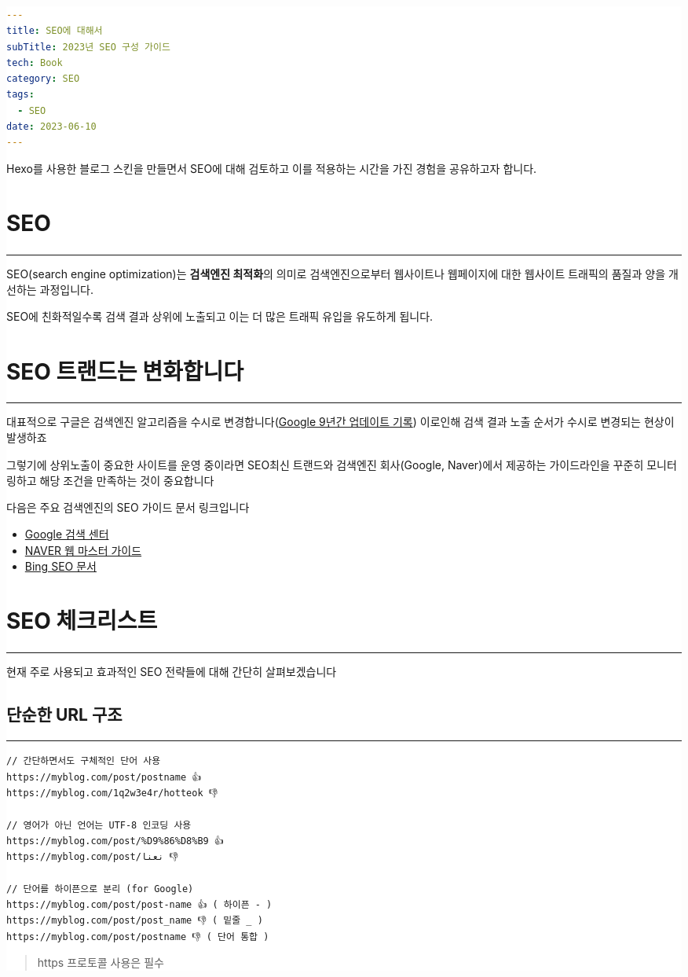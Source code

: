 ```yaml
---
title: SEO에 대해서
subTitle: 2023년 SEO 구성 가이드
tech: Book
category: SEO
tags:
  - SEO
date: 2023-06-10
---
```


Hexo를 사용한 블로그 스킨을 만들면서 SEO에 대해 검토하고
이를 적용하는 시간을 가진 경험을 공유하고자 합니다.

# SEO
---
SEO(search engine optimization)는 **검색엔진 최적화**의 의미로
검색엔진으로부터 웹사이트나 웹페이지에 대한 웹사이트 트래픽의 품질과 양을 개선하는 과정입니다.

SEO에 친화적일수록 검색 결과 상위에 노출되고 이는 더 많은 트래픽 유입을 유도하게 됩니다.


# SEO 트랜드는 변화합니다
---
대표적으로 구글은 검색엔진 알고리즘을 수시로 변경합니다([Google 9년간 업데이트 기록](https://moz.com/google-algorithm-change)) 이로인해
검색 결과 노출 순서가 수시로 변경되는 현상이 발생하죠

그렇기에 상위노출이 중요한 사이트를 운영 중이라면 SEO최신 트랜드와
검색엔진 회사(Google, Naver)에서 제공하는 가이드라인을 꾸준히 모니터링하고
해당 조건을 만족하는 것이 중요합니다

다음은 주요 검색엔진의 SEO 가이드 문서 링크입니다
- [Google 검색 센터](https://developers.google.com/search?hl=ko)
- [NAVER 웹 마스터 가이드](https://searchadvisor.naver.com/)
- [Bing SEO 문서](https://www.bing.com/webmasters/help/webmasters-guidelines-30fba23a)



# SEO 체크리스트
---
현재 주로 사용되고 효과적인 SEO 전략들에 대해 간단히 살펴보겠습니다


## 단순한 URL 구조
---
```text
// 간단하면서도 구체적인 단어 사용
https://myblog.com/post/postname 👍
https://myblog.com/1q2w3e4r/hotteok 👎

// 영어가 아닌 언어는 UTF-8 인코딩 사용
https://myblog.com/post/%D9%86%D8%B9 👍
https://myblog.com/post/نعنا 👎

// 단어를 하이픈으로 분리 (for Google)
https://myblog.com/post/post-name 👍 ( 하이픈 - )
https://myblog.com/post/post_name 👎 ( 밑줄 _ )
https://myblog.com/post/postname 👎 ( 단어 통합 )
```
> https 프로토콜 사용은 필수
